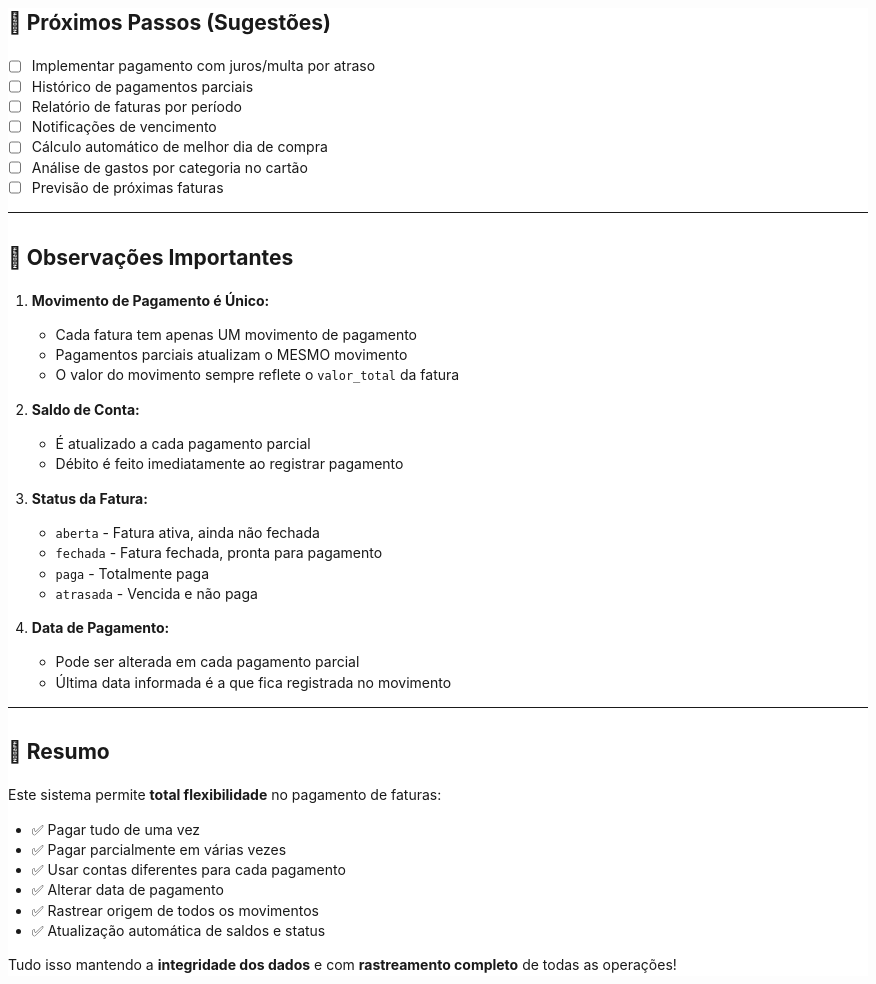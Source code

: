 
## 🚀 Próximos Passos (Sugestões)

- [ ] Implementar pagamento com juros/multa por atraso
- [ ] Histórico de pagamentos parciais
- [ ] Relatório de faturas por período
- [ ] Notificações de vencimento
- [ ] Cálculo automático de melhor dia de compra
- [ ] Análise de gastos por categoria no cartão
- [ ] Previsão de próximas faturas

---

## 📝 Observações Importantes

1. **Movimento de Pagamento é Único:**
   - Cada fatura tem apenas UM movimento de pagamento
   - Pagamentos parciais atualizam o MESMO movimento
   - O valor do movimento sempre reflete o `valor_total` da fatura

2. **Saldo de Conta:**
   - É atualizado a cada pagamento parcial
   - Débito é feito imediatamente ao registrar pagamento

3. **Status da Fatura:**
   - `aberta` - Fatura ativa, ainda não fechada
   - `fechada` - Fatura fechada, pronta para pagamento
   - `paga` - Totalmente paga
   - `atrasada` - Vencida e não paga

4. **Data de Pagamento:**
   - Pode ser alterada em cada pagamento parcial
   - Última data informada é a que fica registrada no movimento

---

## 🎯 Resumo

Este sistema permite **total flexibilidade** no pagamento de faturas:
- ✅ Pagar tudo de uma vez
- ✅ Pagar parcialmente em várias vezes
- ✅ Usar contas diferentes para cada pagamento
- ✅ Alterar data de pagamento
- ✅ Rastrear origem de todos os movimentos
- ✅ Atualização automática de saldos e status

Tudo isso mantendo a **integridade dos dados** e com **rastreamento completo** de todas as operações!
